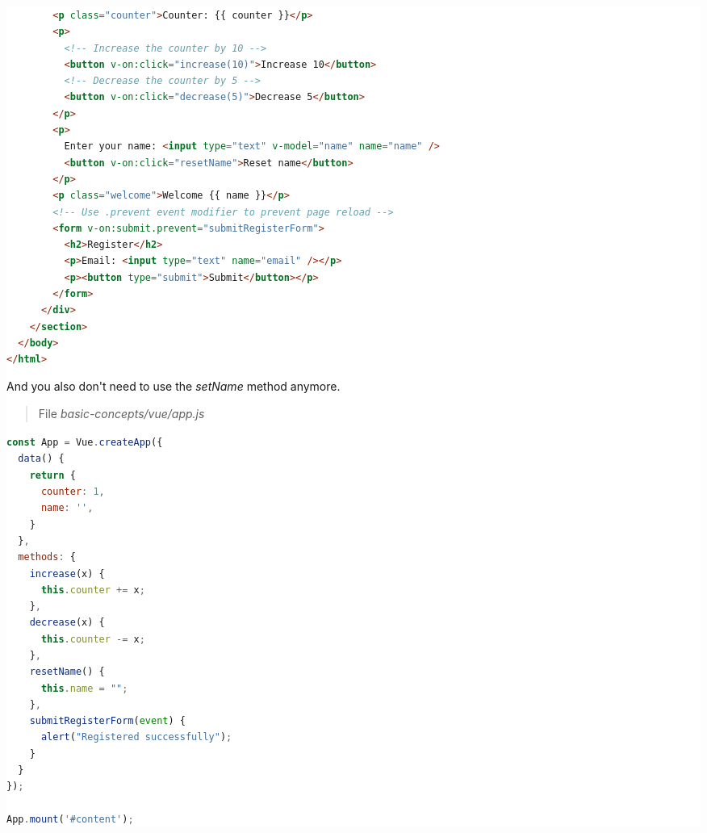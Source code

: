 ```html
        <p class="counter">Counter: {{ counter }}</p>
        <p>
          <!-- Increase the counter by 10 -->
          <button v-on:click="increase(10)">Increase 10</button>
          <!-- Decrease the counter by 5 -->
          <button v-on:click="decrease(5)">Decrease 5</button>
        </p>
        <p>
          Enter your name: <input type="text" v-model="name" name="name" />
          <button v-on:click="resetName">Reset name</button>
        </p>
        <p class="welcome">Welcome {{ name }}</p>
        <!-- Use .prevent event modifier to prevent page reload -->
        <form v-on:submit.prevent="submitRegisterForm">
          <h2>Register</h2>
          <p>Email: <input type="text" name="email" /></p>
          <p><button type="submit">Submit</button></p>
        </form>
      </div>
    </section>
  </body>
</html>
```

And you also don't need to use the *setName* method anymore.

> File *basic-concepts/vue/app.js*
```js
const App = Vue.createApp({
  data() {
    return {
      counter: 1,
      name: '',
    }
  },
  methods: {
    increase(x) {
      this.counter += x;
    },
    decrease(x) {
      this.counter -= x;
    },
    resetName() {
      this.name = "";
    },
    submitRegisterForm(event) {
      alert("Registered successfully");
    }
  }
});

App.mount('#content');
```
